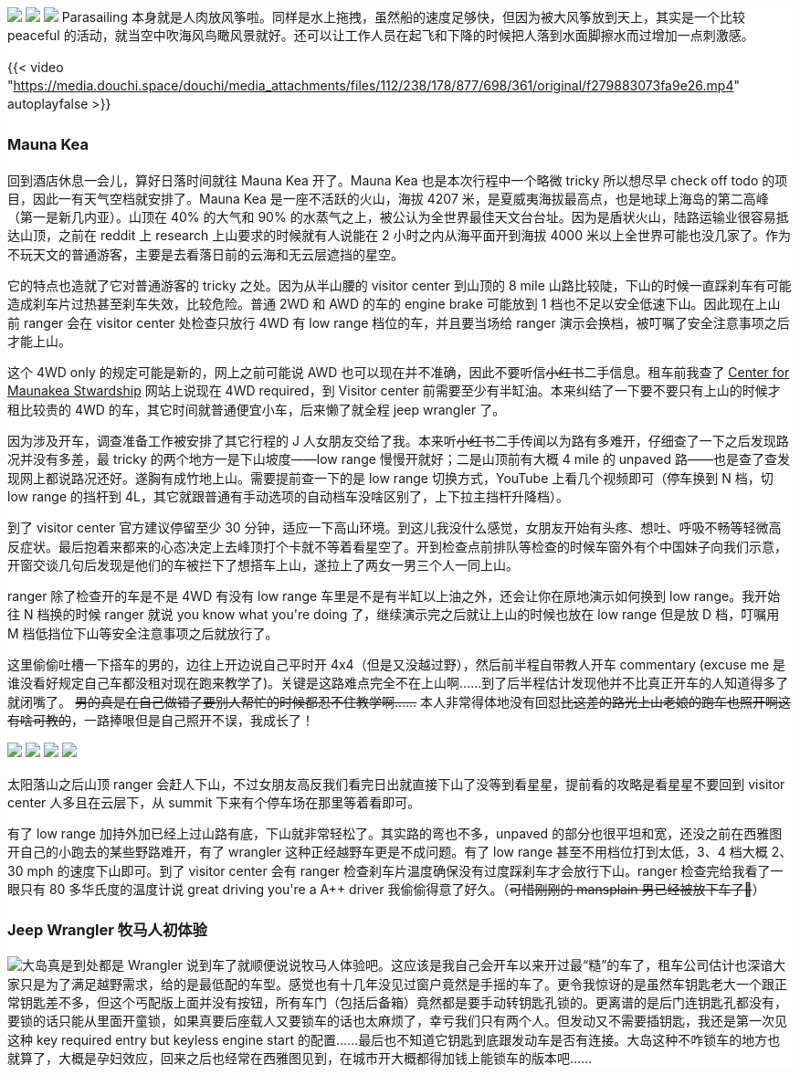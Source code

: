 ![](https://media.douchi.space/douchi/media_attachments/files/112/136/238/664/960/071/original/dbe160c83467c642.jpg)
![](https://media.douchi.space/douchi/media_attachments/files/112/238/156/620/737/313/original/f7d42881f336a6f8.png)
![](https://media.douchi.space/douchi/media_attachments/files/112/233/382/318/291/639/original/6ab5e3b31f0dd949.png)
Parasailing 本身就是人肉放风筝啦。同样是水上拖拽，虽然船的速度足够快，但因为被大风筝放到天上，其实是一个比较 peaceful 的活动，就当空中吹海风鸟瞰风景就好。还可以让工作人员在起飞和下降的时候把人落到水面脚擦水而过增加一点刺激感。

{{< video "https://media.douchi.space/douchi/media_attachments/files/112/238/178/877/698/361/original/f279883073fa9e26.mp4" autoplayfalse >}}

### Mauna Kea
回到酒店休息一会儿，算好日落时间就往 Mauna Kea 开了。Mauna Kea 也是本次行程中一个略微 tricky 所以想尽早 check off todo 的项目，因此一有天气空档就安排了。Mauna Kea 是一座不活跃的火山，海拔 4207 米，是夏威夷海拔最高点，也是地球上海岛的第二高峰（第一是新几内亚）。山顶在 40% 的大气和 90% 的水蒸气之上，被公认为全世界最佳天文台台址。因为是盾状火山，陆路运输业很容易抵达山顶，之前在 reddit 上 research 上山要求的时候就有人说能在 2 小时之内从海平面开到海拔 4000 米以上全世界可能也没几家了。作为不玩天文的普通游客，主要是去看落日前的云海和无云层遮挡的星空。

它的特点也造就了它对普通游客的 tricky 之处。因为从半山腰的 visitor center 到山顶的 8 mile 山路比较陡，下山的时候一直踩刹车有可能造成刹车片过热甚至刹车失效，比较危险。普通 2WD 和 AWD 的车的 engine brake 可能放到 1 档也不足以安全低速下山。因此现在上山前 ranger 会在 visitor center 处检查只放行 4WD 有 low range 档位的车，并且要当场给 ranger 演示会换档，被叮嘱了安全注意事项之后才能上山。

这个 4WD only 的规定可能是新的，网上之前可能说 AWD 也可以现在并不准确，因此不要听信~~小红书~~二手信息。租车前我查了 [Center for Maunakea Stwardship](https://hilo.hawaii.edu/maunakea/visitor-information/public-safety) 网站上说现在 4WD required，到 Visitor center 前需要至少有半缸油。本来纠结了一下要不要只有上山的时候才租比较贵的 4WD 的车，其它时间就普通便宜小车，后来懒了就全程 jeep wrangler 了。

因为涉及开车，调查准备工作被安排了其它行程的 J 人女朋友交给了我。本来听~~小红书~~二手传闻以为路有多难开，仔细查了一下之后发现路况并没有多差，最 tricky 的两个地方一是下山坡度——low range 慢慢开就好；二是山顶前有大概 4 mile 的 unpaved 路——也是查了查发现网上都说路况还好。遂胸有成竹地上山。需要提前查一下的是 low range 切换方式，YouTube 上看几个视频即可（停车换到 N 档，切 low range 的挡杆到 4L，其它就跟普通有手动选项的自动档车没啥区别了，上下拉主挡杆升降档）。

到了 visitor center 官方建议停留至少 30 分钟，适应一下高山环境。到这儿我没什么感觉，女朋友开始有头疼、想吐、呼吸不畅等轻微高反症状。最后抱着来都来的心态决定上去峰顶打个卡就不等着看星空了。开到检查点前排队等检查的时候车窗外有个中国妹子向我们示意，开窗交谈几句后发现是他们的车被拦下了想搭车上山，遂拉上了两女一男三个人一同上山。

ranger 除了检查开的车是不是 4WD 有没有 low range 车里是不是有半缸以上油之外，还会让你在原地演示如何换到 low range。我开始往 N 档换的时候 ranger 就说 you know what you're doing 了，继续演示完之后就让上山的时候也放在 low range 但是放 D 档，叮嘱用 M 档低挡位下山等安全注意事项之后就放行了。

这里偷偷吐槽一下搭车的男的，边往上开边说自己平时开 4x4（但是又没越过野），然后前半程自带教人开车 commentary (excuse me 是谁没看好规定自己车都没租对现在跑来教学了)。关键是这路难点完全不在上山啊……到了后半程估计发现他并不比真正开车的人知道得多了就闭嘴了。 ~~男的真是在自己做错了要别人帮忙的时候都忍不住教学啊……~~ 本人非常得体地没有回怼~~比这差的路光上山老娘的跑车也照开啊这有啥可教的~~，一路捧哏但是自己照开不误，我成长了！

![](https://media.douchi.space/douchi/media_attachments/files/112/138/012/078/899/332/original/48642ff9a71f1694.jpg)
![](https://media.douchi.space/douchi/media_attachments/files/112/138/020/996/002/214/original/fac4a9bb6ed3bde9.jpg)
![](https://media.douchi.space/douchi/media_attachments/files/112/138/020/994/044/604/original/438119430771ed5a.jpg)
![](https://media.douchi.space/douchi/media_attachments/files/112/138/021/013/791/562/original/6800d37337dca3fd.jpg)

太阳落山之后山顶 ranger 会赶人下山，不过女朋友高反我们看完日出就直接下山了没等到看星星，提前看的攻略是看星星不要回到 visitor center 人多且在云层下，从 summit 下来有个停车场在那里等着看即可。

有了 low range 加持外加已经上过山路有底，下山就非常轻松了。其实路的弯也不多，unpaved 的部分也很平坦和宽，还没之前在西雅图开自己的小跑去的某些野路难开，有了 wrangler 这种正经越野车更是不成问题。有了 low range 甚至不用档位打到太低，3、4 档大概 2、30 mph 的速度下山即可。到了 visitor center 会有 ranger 检查刹车片温度确保没有过度踩刹车才会放行下山。ranger 检查完给我看了一眼只有 80 多华氏度的温度计说 great driving you're a A++ driver 我偷偷得意了好久。（~~可惜刚刚的 mansplain 男已经被放下车了🤣~~）

### Jeep Wrangler 牧马人初体验
![大岛真是到处都是 Wrangler](https://media.douchi.space/douchi/media_attachments/files/112/233/379/970/818/962/original/4f2dce534ca217f8.png)
说到车了就顺便说说牧马人体验吧。这应该是我自己会开车以来开过最“糙”的车了，租车公司估计也深谙大家只是为了满足越野需求，给的是最低配的车型。感觉也有十几年没见过窗户竟然是手摇的车了。更令我惊讶的是虽然车钥匙老大一个跟正常钥匙差不多，但这个丐配版上面并没有按钮，所有车门（包括后备箱）竟然都是要手动转钥匙孔锁的。更离谱的是后门连钥匙孔都没有，要锁的话只能从里面开童锁，如果真要后座载人又要锁车的话也太麻烦了，幸亏我们只有两个人。但发动又不需要插钥匙，我还是第一次见这种 key required entry but keyless engine start 的配置……最后也不知道它钥匙到底跟发动车是否有连接。大岛这种不咋锁车的地方也就算了，大概是孕妇效应，回来之后也经常在西雅图见到，在城市开大概都得加钱上能锁车的版本吧……
